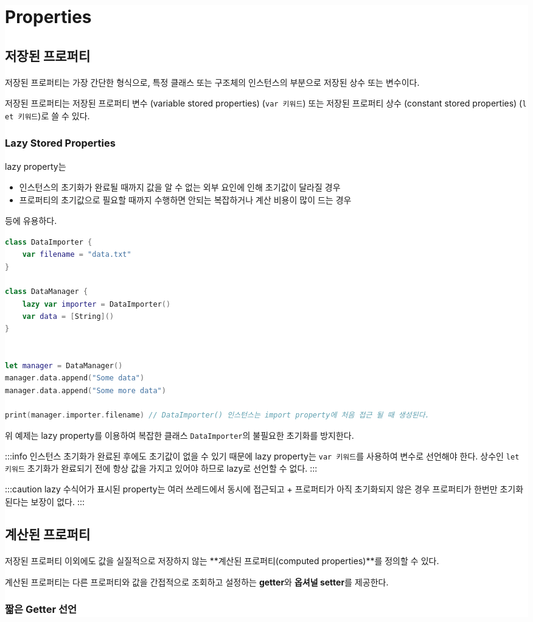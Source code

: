 # Properties

## 저장된 프로퍼티

저장된 프로퍼티는 가장 간단한 형식으로, 특정 클래스 또는 구조체의 인스턴스의 부분으로 저장된 상수 또는 변수이다.

저장된 프로퍼티는 저장된 프로퍼티 변수 (variable stored properties) (`var 키워드`) 또는 저장된 프로퍼티 상수 (constant stored properties) (`let 키워드`)로 쓸 수 있다.

### Lazy Stored Properties

lazy property는

- 인스턴스의 초기화가 완료될 때까지 값을 알 수 없는 외부 요인에 인해 초기값이 달라질 경우
- 프로퍼티의 초기값으로 필요할 때까지 수행하면 안되는 복잡하거나 계산 비용이 많이 드는 경우

등에 유용하다.

```swift
class DataImporter {
    var filename = "data.txt"
}

class DataManager {
    lazy var importer = DataImporter()
    var data = [String]()
}


let manager = DataManager()
manager.data.append("Some data")
manager.data.append("Some more data")

print(manager.importer.filename) // DataImporter() 인스턴스는 import property에 처음 접근 될 때 생성된다.
```

위 예제는 lazy property를 이용하여 복잡한 클래스 `DataImporter`의 불필요한 초기화를 방지한다.

:::info
인스턴스 초기화가 완료된 후에도 초기값이 없을 수 있기 때문에 lazy property는 `var 키워드`를 사용하여 변수로 선언해야 한다. 상수인 `let 키워드` 초기화가 완료되기 전에 항상 값을 가지고 있어야 하므로 lazy로 선언할 수 없다.
:::

:::caution
lazy 수식어가 표시된 property는 여러 쓰레드에서 동시에 접근되고 + 프로퍼티가 아직 초기화되지 않은 경우 프로퍼티가 한번만 초기화 된다는 보장이 없다.
:::

## 계산된 프로퍼티

저장된 프로퍼티 이외에도 값을 실질적으로 저장하지 않는 **계산된 프로퍼티(computed properties)**를 정의할 수 있다.

계산된 프로퍼티는 다른 프로퍼티와 값을 간접적으로 조회하고 설정하는 **getter**와 **옵셔널 setter**를 제공한다.

### 짧은 Getter 선언
